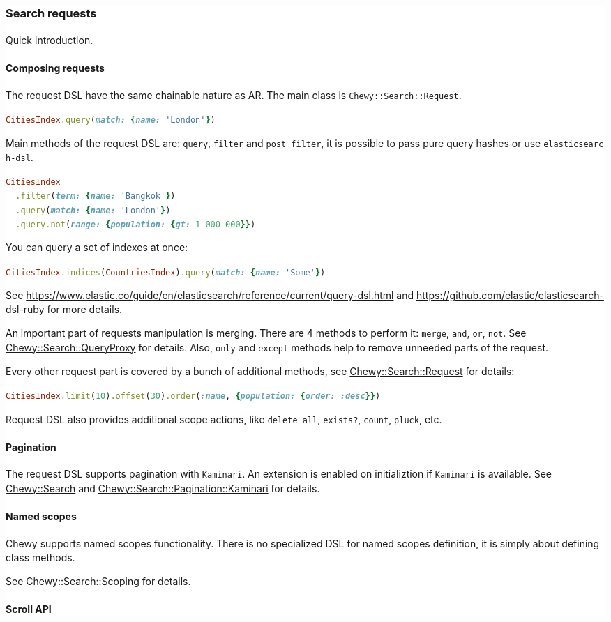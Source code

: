 ### Search requests

Quick introduction.

#### Composing requests

The request DSL have the same chainable nature as AR. The main class is `Chewy::Search::Request`.

```ruby
CitiesIndex.query(match: {name: 'London'})
```

Main methods of the request DSL are: `query`, `filter` and `post_filter`, it is possible to pass pure query hashes or use `elasticsearch-dsl`.

```ruby
CitiesIndex
  .filter(term: {name: 'Bangkok'})
  .query(match: {name: 'London'})
  .query.not(range: {population: {gt: 1_000_000}})
```

You can query a set of indexes at once:

```ruby
CitiesIndex.indices(CountriesIndex).query(match: {name: 'Some'})
```

See https://www.elastic.co/guide/en/elasticsearch/reference/current/query-dsl.html and https://github.com/elastic/elasticsearch-dsl-ruby for more details.

An important part of requests manipulation is merging. There are 4 methods to perform it: `merge`, `and`, `or`, `not`. See [Chewy::Search::QueryProxy](lib/chewy/search/query_proxy.rb) for details. Also, `only` and `except` methods help to remove unneeded parts of the request.

Every other request part is covered by a bunch of additional methods, see [Chewy::Search::Request](lib/chewy/search/request.rb) for details:

```ruby
CitiesIndex.limit(10).offset(30).order(:name, {population: {order: :desc}})
```

Request DSL also provides additional scope actions, like `delete_all`, `exists?`, `count`, `pluck`, etc.

#### Pagination

The request DSL supports pagination with `Kaminari`. An extension is enabled on initializtion if `Kaminari` is available. See [Chewy::Search](lib/chewy/search.rb) and [Chewy::Search::Pagination::Kaminari](lib/chewy/search/pagination/kaminari.rb) for details.

#### Named scopes

Chewy supports named scopes functionality. There is no specialized DSL for named scopes definition, it is simply about defining class methods.

See [Chewy::Search::Scoping](lib/chewy/search/scoping.rb) for details.

#### Scroll API
